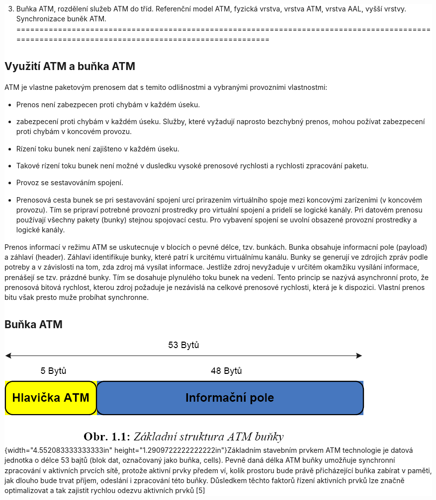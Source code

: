 3) Buňka ATM, rozdělení služeb ATM do tříd. Referenční model ATM, fyzická vrstva, vrstva ATM, vrstva AAL, vyšší vrstvy. Synchronizace buněk ATM. 
=================================================================================================================================================

Využití ATM a buňka ATM
-----------------------

ATM je vlastne paketovým prenosem dat s temito odlišnostmi a vybranými
provozními vlastnostmi:

-   Prenos není zabezpecen proti chybám v každém úseku.

-   zabezpecení proti chybám v každém úseku. Služby, které vyžadují
    naprosto bezchybný prenos, mohou požívat zabezpecení proti chybám v
    koncovém provozu.

-   Rízení toku bunek není zajišteno v každém úseku.

-   Takové rízení toku bunek není možné v dusledku vysoké prenosové
    rychlosti a rychlosti zpracování paketu.

-   Provoz se sestavováním spojení.

-   Prenosová cesta bunek se pri sestavování spojení urcí prirazením
    virtuálního spoje mezi koncovými zarízeními (v koncovém provozu).
    Tím se pripraví potrebné provozní prostredky pro virtuální spojení a
    pridelí se logické kanály. Pri datovém prenosu používají všechny
    pakety (bunky) stejnou spojovací cestu. Pro vybavení spojení se
    uvolní obsazené provozní prostredky a logické kanály.

Prenos informací v režimu ATM se uskutecnuje v blocích o pevné délce,
tzv. bunkách. Bunka obsahuje informacní pole (payload) a záhlaví
(header). Záhlaví identifikuje bunky, které patrí k urcitému virtuálnímu
kanálu. Bunky se generují ve zdrojích zpráv podle potreby a v závislosti
na tom, zda zdroj má vysílat informace. Jestliže zdroj nevyžaduje v
určitém okamžiku vysílání informace, prenášejí se tzv. prázdné bunky.
Tím se dosahuje plynulého toku bunek na vedení. Tento princip se nazývá
asynchronní proto, že prenosová bitová rychlost, kterou zdroj požaduje
je nezávislá na celkové prenosové rychlosti, která je k dispozici.
Vlastní prenos bitu však presto muže probíhat synchronne.

Buňka ATM
---------

![](./assets/media/image10.png){width="4.552083333333333in"
height="1.2909722222222222in"}Základním stavebním prvkem ATM technologie
je datová jednotka o délce 53 bajtů (blok dat, označovaný jako buňka,
cells). Pevně daná délka ATM buňky umožňuje synchronní zpracování v
aktivních prvcích sítě, protože aktivní prvky předem ví, kolik prostoru
bude právě přicházející buňka zabírat v paměti, jak dlouho bude trvat
příjem, odeslání i zpracování této buňky. Důsledkem těchto faktorů
řízení aktivních prvků lze značně optimalizovat a tak zajistit rychlou
odezvu aktivních prvků \[5\]

